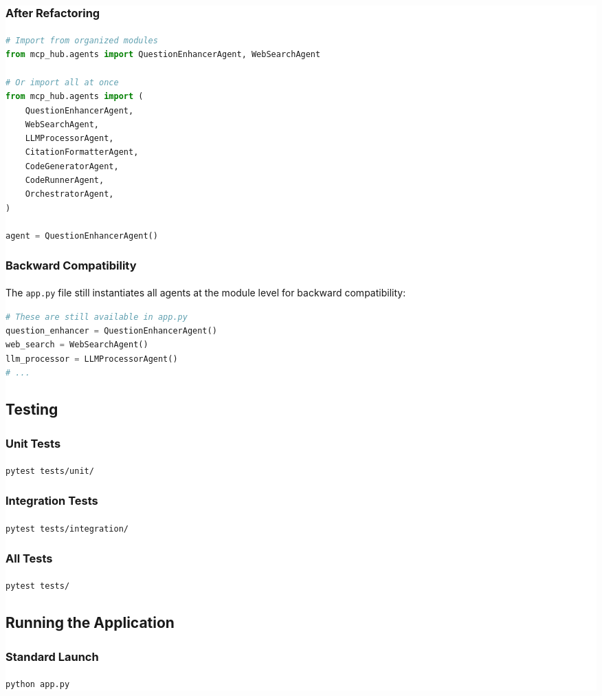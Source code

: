 ### After Refactoring
```python
# Import from organized modules
from mcp_hub.agents import QuestionEnhancerAgent, WebSearchAgent

# Or import all at once
from mcp_hub.agents import (
    QuestionEnhancerAgent,
    WebSearchAgent,
    LLMProcessorAgent,
    CitationFormatterAgent,
    CodeGeneratorAgent,
    CodeRunnerAgent,
    OrchestratorAgent,
)

agent = QuestionEnhancerAgent()
```

### Backward Compatibility

The `app.py` file still instantiates all agents at the module level for backward compatibility:

```python
# These are still available in app.py
question_enhancer = QuestionEnhancerAgent()
web_search = WebSearchAgent()
llm_processor = LLMProcessorAgent()
# ...
```

## Testing

### Unit Tests
```bash
pytest tests/unit/
```

### Integration Tests
```bash
pytest tests/integration/
```

### All Tests
```bash
pytest tests/
```

## Running the Application

### Standard Launch
```bash
python app.py
```
